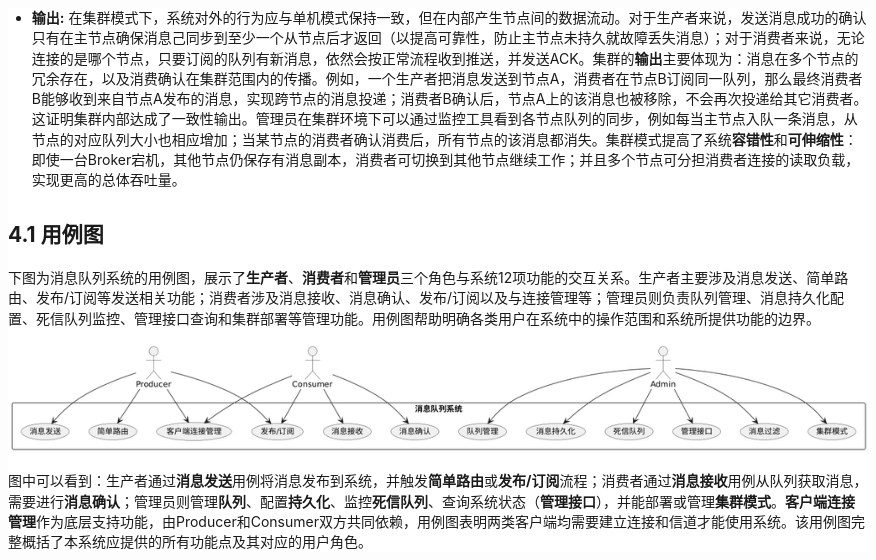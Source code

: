 * **输出:** 在集群模式下，系统对外的行为应与单机模式保持一致，但在内部产生节点间的数据流动。对于生产者来说，发送消息成功的确认只有在主节点确保消息己同步到至少一个从节点后才返回（以提高可靠性，防止主节点未持久就故障丢失消息）；对于消费者来说，无论连接的是哪个节点，只要订阅的队列有新消息，依然会按正常流程收到推送，并发送ACK。集群的**输出**主要体现为：消息在多个节点的冗余存在，以及消费确认在集群范围内的传播。例如，一个生产者把消息发送到节点A，消费者在节点B订阅同一队列，那么最终消费者B能够收到来自节点A发布的消息，实现跨节点的消息投递；消费者B确认后，节点A上的该消息也被移除，不会再次投递给其它消费者。这证明集群内部达成了一致性输出。管理员在集群环境下可以通过监控工具看到各节点队列的同步，例如每当主节点入队一条消息，从节点的对应队列大小也相应增加；当某节点的消费者确认消费后，所有节点的该消息都消失。集群模式提高了系统**容错性**和**可伸缩性**：即使一台Broker宕机，其他节点仍保存有消息副本，消费者可切换到其他节点继续工作；并且多个节点可分担消费者连接的读取负载，实现更高的总体吞吐量。

## 4.1 用例图


下图为消息队列系统的用例图，展示了**生产者**、**消费者**和**管理员**三个角色与系统12项功能的交互关系。生产者主要涉及消息发送、简单路由、发布/订阅等发送相关功能；消费者涉及消息接收、消息确认、发布/订阅以及与连接管理等；管理员则负责队列管理、消息持久化配置、死信队列监控、管理接口查询和集群部署等管理功能。用例图帮助明确各类用户在系统中的操作范围和系统所提供功能的边界。

![alt text](pic/image.png)


图中可以看到：生产者通过**消息发送**用例将消息发布到系统，并触发**简单路由**或**发布/订阅**流程；消费者通过**消息接收**用例从队列获取消息，需要进行**消息确认**；管理员则管理**队列**、配置**持久化**、监控**死信队列**、查询系统状态（**管理接口**），并能部署或管理**集群模式**。**客户端连接管理**作为底层支持功能，由Producer和Consumer双方共同依赖，用例图表明两类客户端均需要建立连接和信道才能使用系统。该用例图完整概括了本系统应提供的所有功能点及其对应的用户角色。
